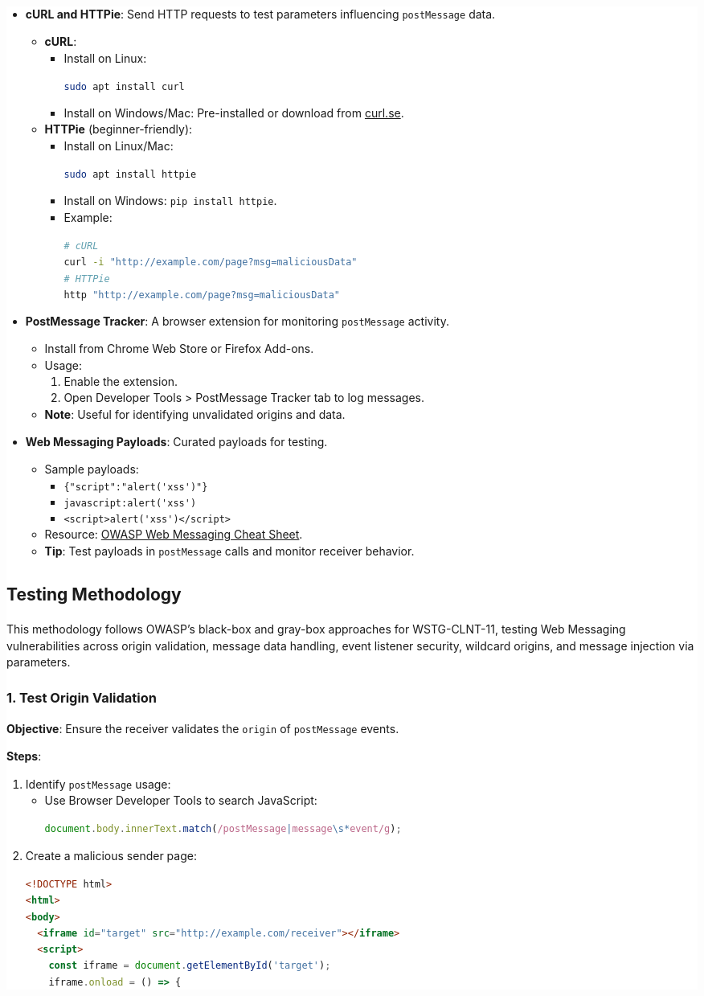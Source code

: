 - **cURL and HTTPie**: Send HTTP requests to test parameters influencing `postMessage` data.
  - **cURL**:
    - Install on Linux:
      ```bash
      sudo apt install curl
      ```
    - Install on Windows/Mac: Pre-installed or download from [curl.se](https://curl.se/).
  - **HTTPie** (beginner-friendly):
    - Install on Linux/Mac:
      ```bash
      sudo apt install httpie
      ```
    - Install on Windows: `pip install httpie`.
    - Example:
      ```bash
      # cURL
      curl -i "http://example.com/page?msg=maliciousData"
      # HTTPie
      http "http://example.com/page?msg=maliciousData"
      ```

- **PostMessage Tracker**: A browser extension for monitoring `postMessage` activity.
  - Install from Chrome Web Store or Firefox Add-ons.
  - Usage:
    1. Enable the extension.
    2. Open Developer Tools > PostMessage Tracker tab to log messages.
  - **Note**: Useful for identifying unvalidated origins and data.

- **Web Messaging Payloads**: Curated payloads for testing.
  - Sample payloads:
    - `{"script":"alert('xss')"}`
    - `javascript:alert('xss')`
    - `<script>alert('xss')</script>`
  - Resource: [OWASP Web Messaging Cheat Sheet](https://cheatsheetseries.owasp.org/cheatsheets/HTML5_Security_Cheat_Sheet.html#web-messaging).
  - **Tip**: Test payloads in `postMessage` calls and monitor receiver behavior.

## Testing Methodology

This methodology follows OWASP’s black-box and gray-box approaches for WSTG-CLNT-11, testing Web Messaging vulnerabilities across origin validation, message data handling, event listener security, wildcard origins, and message injection via parameters.

### 1. Test Origin Validation

**Objective**: Ensure the receiver validates the `origin` of `postMessage` events.

**Steps**:
1. Identify `postMessage` usage:
   - Use Browser Developer Tools to search JavaScript:
     ```javascript
     document.body.innerText.match(/postMessage|message\s*event/g);
     ```
2. Create a malicious sender page:
   ```html
   <!DOCTYPE html>
   <html>
   <body>
     <iframe id="target" src="http://example.com/receiver"></iframe>
     <script>
       const iframe = document.getElementById('target');
       iframe.onload = () => {
   ```